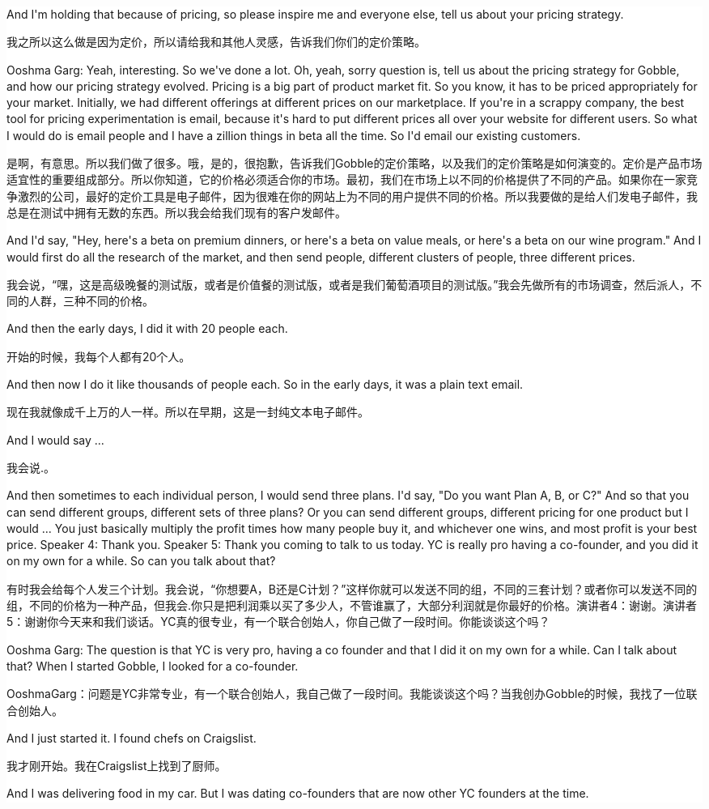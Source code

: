 And I'm holding that because of pricing, so please inspire  me and everyone else, tell us about your pricing strategy.

我之所以这么做是因为定价，所以请给我和其他人灵感，告诉我们你们的定价策略。

Ooshma Garg: Yeah, interesting. So we've done a lot. Oh, yeah, sorry question is, tell us about  the pricing strategy for Gobble, and how our pricing strategy evolved. Pricing is a big  part of product market fit. So you know, it has to be priced appropriately for  your market. Initially, we had different offerings at different prices on our marketplace. If you're  in a scrappy company, the best tool for pricing experimentation is email, because it's hard  to put different prices all over your website for different users. So what I would  do is email people and I have a zillion things in beta all the time.  So I'd email our existing customers.

是啊，有意思。所以我们做了很多。哦，是的，很抱歉，告诉我们Gobble的定价策略，以及我们的定价策略是如何演变的。定价是产品市场适宜性的重要组成部分。所以你知道，它的价格必须适合你的市场。最初，我们在市场上以不同的价格提供了不同的产品。如果你在一家竞争激烈的公司，最好的定价工具是电子邮件，因为很难在你的网站上为不同的用户提供不同的价格。所以我要做的是给人们发电子邮件，我总是在测试中拥有无数的东西。所以我会给我们现有的客户发邮件。

And I'd say, "Hey, here's a beta on premium  dinners, or here's a beta on value meals, or here's a beta on our wine  program." And I would first do all the research of the market, and then send  people, different clusters of people, three different prices.

我会说，“嘿，这是高级晚餐的测试版，或者是价值餐的测试版，或者是我们葡萄酒项目的测试版。”我会先做所有的市场调查，然后派人，不同的人群，三种不同的价格。

And then the early days, I did  it with 20 people each.

开始的时候，我每个人都有20个人。

And then now I do it like thousands of people  each. So in the early days, it was a plain text email.

现在我就像成千上万的人一样。所以在早期，这是一封纯文本电子邮件。

And I would  say ...

我会说.。

And then sometimes to each individual person, I would send three plans. I'd  say, "Do you want Plan A, B, or C?" And so that you can send  different groups, different sets of three plans? Or you can send different groups, different pricing  for one product but I would ... You just basically multiply the profit times how  many people buy it, and whichever one wins, and most profit is your best price.
Speaker 4: Thank you.
Speaker 5: Thank you coming to talk to us today. YC is really pro having a co-founder,  and you did it on my own for a while. So can you talk about  that?

有时我会给每个人发三个计划。我会说，“你想要A，B还是C计划？”这样你就可以发送不同的组，不同的三套计划？或者你可以发送不同的组，不同的价格为一种产品，但我会.你只是把利润乘以买了多少人，不管谁赢了，大部分利润就是你最好的价格。演讲者4：谢谢。演讲者5：谢谢你今天来和我们谈话。YC真的很专业，有一个联合创始人，你自己做了一段时间。你能谈谈这个吗？

Ooshma Garg: The question is that YC is very pro, having a co founder and that I  did it on my own for a while. Can I talk about that? When I  started Gobble, I looked for a co-founder.

OoshmaGarg：问题是YC非常专业，有一个联合创始人，我自己做了一段时间。我能谈谈这个吗？当我创办Gobble的时候，我找了一位联合创始人。

And I just started it. I found chefs  on Craigslist.

我才刚开始。我在Craigslist上找到了厨师。

And I was delivering food in my car. But I was dating co-founders  that are now other YC founders at the time.
